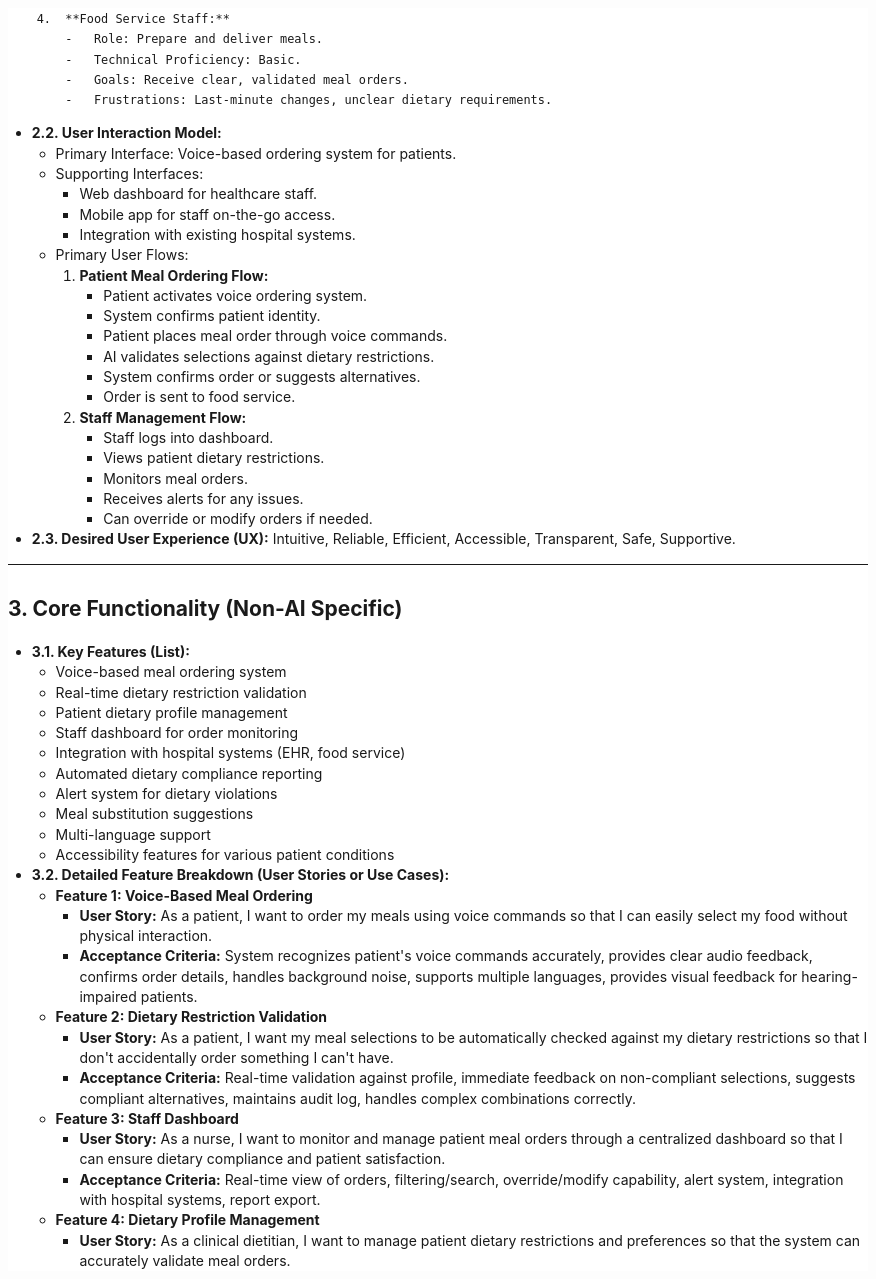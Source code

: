         4.  **Food Service Staff:**
            -   Role: Prepare and deliver meals.
            -   Technical Proficiency: Basic.
            -   Goals: Receive clear, validated meal orders.
            -   Frustrations: Last-minute changes, unclear dietary requirements.
-   **2.2. User Interaction Model:**
    -   Primary Interface: Voice-based ordering system for patients.
    -   Supporting Interfaces:
        -   Web dashboard for healthcare staff.
        -   Mobile app for staff on-the-go access.
        -   Integration with existing hospital systems.
    -   Primary User Flows:
        1.  **Patient Meal Ordering Flow:**
            -   Patient activates voice ordering system.
            -   System confirms patient identity.
            -   Patient places meal order through voice commands.
            -   AI validates selections against dietary restrictions.
            -   System confirms order or suggests alternatives.
            -   Order is sent to food service.
        2.  **Staff Management Flow:**
            -   Staff logs into dashboard.
            -   Views patient dietary restrictions.
            -   Monitors meal orders.
            -   Receives alerts for any issues.
            -   Can override or modify orders if needed.
-   **2.3. Desired User Experience (UX):** Intuitive, Reliable, Efficient, Accessible, Transparent, Safe, Supportive.

---

## 3. Core Functionality (Non-AI Specific)

-   **3.1. Key Features (List):**
    -   Voice-based meal ordering system
    -   Real-time dietary restriction validation
    -   Patient dietary profile management
    -   Staff dashboard for order monitoring
    -   Integration with hospital systems (EHR, food service)
    -   Automated dietary compliance reporting
    -   Alert system for dietary violations
    -   Meal substitution suggestions
    -   Multi-language support
    -   Accessibility features for various patient conditions
-   **3.2. Detailed Feature Breakdown (User Stories or Use Cases):**
    -   **Feature 1: Voice-Based Meal Ordering**
        -   **User Story:** As a patient, I want to order my meals using voice commands so that I can easily select my food without physical interaction.
        -   **Acceptance Criteria:** System recognizes patient's voice commands accurately, provides clear audio feedback, confirms order details, handles background noise, supports multiple languages, provides visual feedback for hearing-impaired patients.
    -   **Feature 2: Dietary Restriction Validation**
        -   **User Story:** As a patient, I want my meal selections to be automatically checked against my dietary restrictions so that I don't accidentally order something I can't have.
        -   **Acceptance Criteria:** Real-time validation against profile, immediate feedback on non-compliant selections, suggests compliant alternatives, maintains audit log, handles complex combinations correctly.
    -   **Feature 3: Staff Dashboard**
        -   **User Story:** As a nurse, I want to monitor and manage patient meal orders through a centralized dashboard so that I can ensure dietary compliance and patient satisfaction.
        -   **Acceptance Criteria:** Real-time view of orders, filtering/search, override/modify capability, alert system, integration with hospital systems, report export.
    -   **Feature 4: Dietary Profile Management**
        -   **User Story:** As a clinical dietitian, I want to manage patient dietary restrictions and preferences so that the system can accurately validate meal orders.
